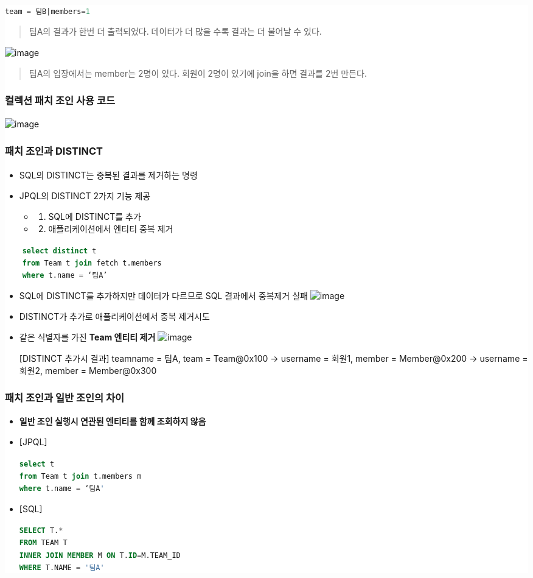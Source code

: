 ```sql
team = 팀B|members=1
```

> 팀A의 결과가 한번 더 출력되었다. 데이터가 더 많을 수록 결과는 더 불어날 수 있다.

![image](https://user-images.githubusercontent.com/90185805/153761101-3926be40-d5c7-4d03-a3b4-a734ed9ae7c5.png)

> 팀A의 입장에서는 member는 2명이 있다. 회원이 2명이 있기에 join을 하면 결과를 2번 만든다.

### 컬렉션 패치 조인 사용 코드

![image](https://user-images.githubusercontent.com/90185805/153761400-c70b3886-476d-4dc1-9dae-bcc7559d8ae0.png)

### 패치 조인과 DISTINCT

- SQL의 DISTINCT는 중복된 결과를 제거하는 명령
- JPQL의 DISTINCT 2가지 기능 제공

  - 1. SQL에 DISTINCT를 추가
  - 2. 애플리케이션에서 엔티티 중복 제거

```sql
    select distinct t
    from Team t join fetch t.members
    where t.name = ‘팀A’
```

- SQL에 DISTINCT를 추가하지만 데이터가 다르므로 SQL 결과에서 중복제거 실패
  ![image](https://user-images.githubusercontent.com/90185805/153761468-64ab7590-5eee-4228-9550-b3834d26a901.png)

- DISTINCT가 추가로 애플리케이션에서 중복 제거시도
- 같은 식별자를 가진 **Team 엔티티 제거**
  ![image](https://user-images.githubusercontent.com/90185805/153761656-86f9706a-1542-4611-9487-803a4aa3b2f7.png)

  [DISTINCT 추가시 결과]
  teamname = 팀A, team = Team@0x100
  -> username = 회원1, member = Member@0x200
  -> username = 회원2, member = Member@0x300

### 패치 조인과 일반 조인의 차이

- **일반 조인 실행시 연관된 엔티티를 함께 조회하지 않음**
- [JPQL]

  ```sql
  select t
  from Team t join t.members m
  where t.name = ‘팀A'
  ```

- [SQL]

  ```sql
  SELECT T.*
  FROM TEAM T
  INNER JOIN MEMBER M ON T.ID=M.TEAM_ID
  WHERE T.NAME = '팀A'
  ```
